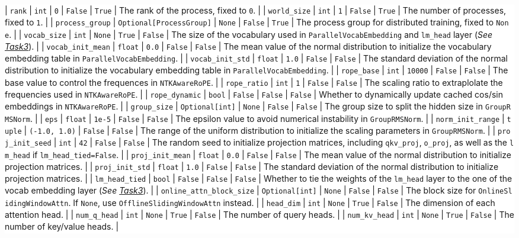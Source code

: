    | `rank`                     | `int`                        | `0`                           | `False`      | `True`    | The rank of the process, fixed to `0`.                                                                               |
   | `world_size`               | `int`                        | `1`                           | `False`      | `True`    | The number of processes, fixed to `1`.                                                                         |
   | `process_group`            | `Optional[ProcessGroup]`     | `None`                        | `False`      | `True`    | The process group for distributed training, fixed to `None`.                                                            |
   | `vocab_size`               | `int`                        | `None`                        | `True`       | `False`   | The size of the vocabulary used in `ParallelVocabEmbedding` and `lm_head` layer (*See [Task3](./task3.md)*).                                                                                                             |
   | `vocab_init_mean`          | `float`                      | `0.0`                         | `False`      | `False`   | The mean value of the normal distribution to initialize the vocabulary embedding table in `ParallelVocabEmbedding`.                                                                                                 |
   | `vocab_init_std`           | `float`                      | `1.0`                         | `False`      | `False`   | The standard deviation of the normal distribution to initialize the vocabulary embedding table in `ParallelVocabEmbedding`.                                                                                   |
   | `rope_base`                | `int`                        | `10000`                       | `False`      | `False`   | The base value to control the frequences in `NTKAwareRoPE`.                                                                                                 |
   | `rope_ratio`               | `int`                        | `1`                           | `False`      | `False`   | The scaling ratio to extraplolate the frequencies used in `NTKAwareRoPE`.                                                                                                   |
   | `rope_dynamic`             | `bool`                       | `False`                       | `False`      | `False`   | Whether to dynamically update cached cos/sin embeddings in `NTKAwareRoPE`.                                                                                              |
   | `group_size`               | `Optional[int]`              | `None`                        | `False`      | `False`   | The group size to split the hidden size in `GroupRMSNorm`.                                                                                                                      |
   | `eps`                      | `float`                      | `1e-5`                        | `False`      | `False`   | The epsilon value to avoid numerical instability in `GroupRMSNorm`.                                                                                                                   |
   | `norm_init_range`          | `tuple`                      | `(-1.0, 1.0)`                 | `False`      | `False`   | The range of the uniform distribution to initialize the scaling parameters in `GroupRMSNorm`.                                                                                                      |
   | `proj_init_seed`           | `int`                        | `42`                          | `False`      | `False`   | The random seed to initialize projection matrices, including `qkv_proj`, `o_proj`, as well as the `lm_head` if `lm_head_tied=False`.                                                                                                   |
   | `proj_init_mean`           | `float`                      | `0.0`                         | `False`      | `False`   | The mean value of the normal distribution to initialize projection matrices.                                                                                                     |
   | `proj_init_std`            | `float`                      | `1.0`                         | `False`      | `False`   | The standard deviation of the normal distribution to initialize projection matrices.                                                                                       |
   | `lm_head_tied`             | `bool`                       | `False`                       | `False`      | `False`   | Whether to tie the weights of the `lm_head` layer to the one of the vocab embedding layer (*See [Task3](./task3.md)*).                                                                                                                |
   | `online_attn_block_size`   | `Optional[int]`              | `None`                        | `False`      | `False`   | The block size for `OnlineSlidingWindowAttn`. If `None`, use `OfflineSlidingWindowAttn` instead.                                              |
   | `head_dim`                 | `int`                        | `None`                        | `True`       | `False`   | The dimension of each attention head.                                                                                                    |
   | `num_q_head`               | `int`                        | `None`                        | `True`       | `False`   | The number of query heads.                                                                                                               |
   | `num_kv_head`              | `int`                        | `None`                        | `True`       | `False`   | The number of key/value heads.                                                                                                           |